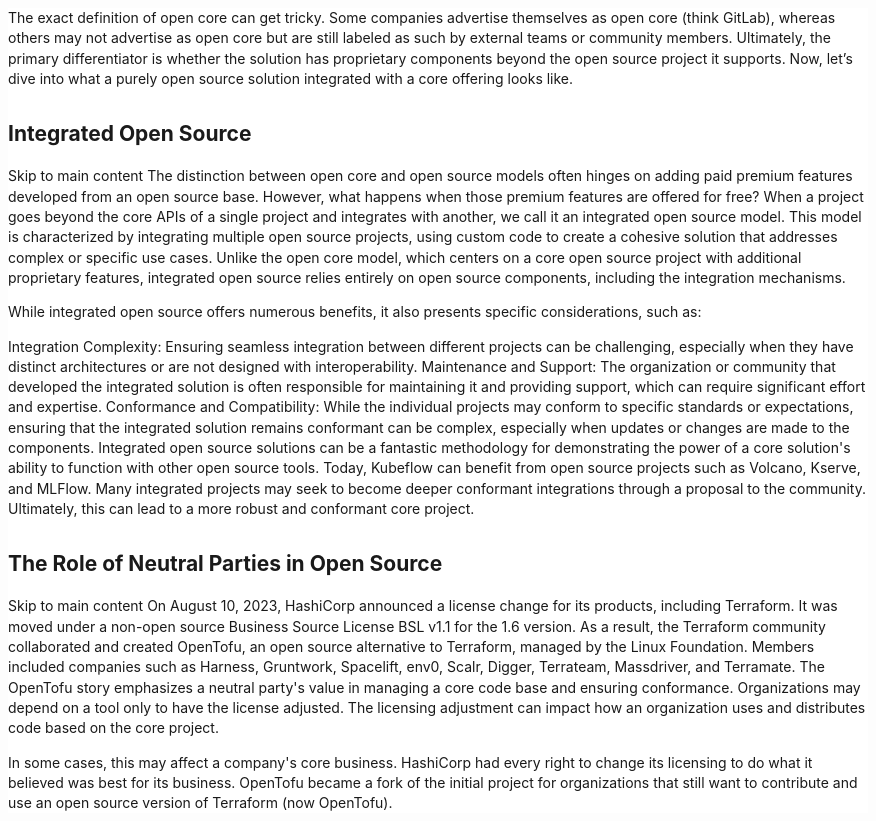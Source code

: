 The exact definition of open core can get tricky. Some companies advertise themselves as open core (think GitLab), whereas others may not advertise as open core but are still labeled as such by external teams or community members. Ultimately, the primary differentiator is whether the solution has proprietary components beyond the open source project it supports. Now, let’s dive into what a purely open source solution integrated with a core offering looks like.

## Integrated Open Source

Skip to main content
The distinction between open core and open source models often hinges on adding paid premium features developed from an open source base. However, what happens when those premium features are offered for free? When a project goes beyond the core APIs of a single project and integrates with another, we call it an integrated open source model. This model is characterized by integrating multiple open source projects, using custom code to create a cohesive solution that addresses complex or specific use cases. Unlike the open core model, which centers on a core open source project with additional proprietary features, integrated open source relies entirely on open source components, including the integration mechanisms. 

While integrated open source offers numerous benefits, it also presents specific considerations, such as: 

Integration Complexity: Ensuring seamless integration between different projects can be challenging, especially when they have distinct architectures or are not designed with interoperability.
Maintenance and Support: The organization or community that developed the integrated solution is often responsible for maintaining it and providing support, which can require significant effort and expertise.
Conformance and Compatibility: While the individual projects may conform to specific standards or expectations, ensuring that the integrated solution remains conformant can be complex, especially when updates or changes are made to the components.
Integrated open source solutions can be a fantastic methodology for demonstrating the power of a core solution's ability to function with other open source tools. Today, Kubeflow can benefit from open source projects such as Volcano, Kserve, and MLFlow. Many integrated projects may seek to become deeper conformant integrations through a proposal to the community. Ultimately, this can lead to a more robust and conformant core project.

## The Role of Neutral Parties in Open Source

Skip to main content
On August 10, 2023, HashiCorp announced a license change for its products, including Terraform. It was moved under a non-open source Business Source License BSL v1.1 for the 1.6 version. As a result, the Terraform community collaborated and created OpenTofu, an open source alternative to Terraform, managed by the Linux Foundation. Members included companies such as Harness, Gruntwork, Spacelift, env0, Scalr, Digger, Terrateam, Massdriver, and Terramate. The OpenTofu story emphasizes a neutral party's value in managing a core code base and ensuring conformance. Organizations may depend on a tool only to have the license adjusted. The licensing adjustment can impact how an organization uses and distributes code based on the core project.

In some cases, this may affect a company's core business. HashiCorp had every right to change its licensing to do what it believed was best for its business. OpenTofu became a fork of the initial project for organizations that still want to contribute and use an open source version of Terraform (now OpenTofu). 
